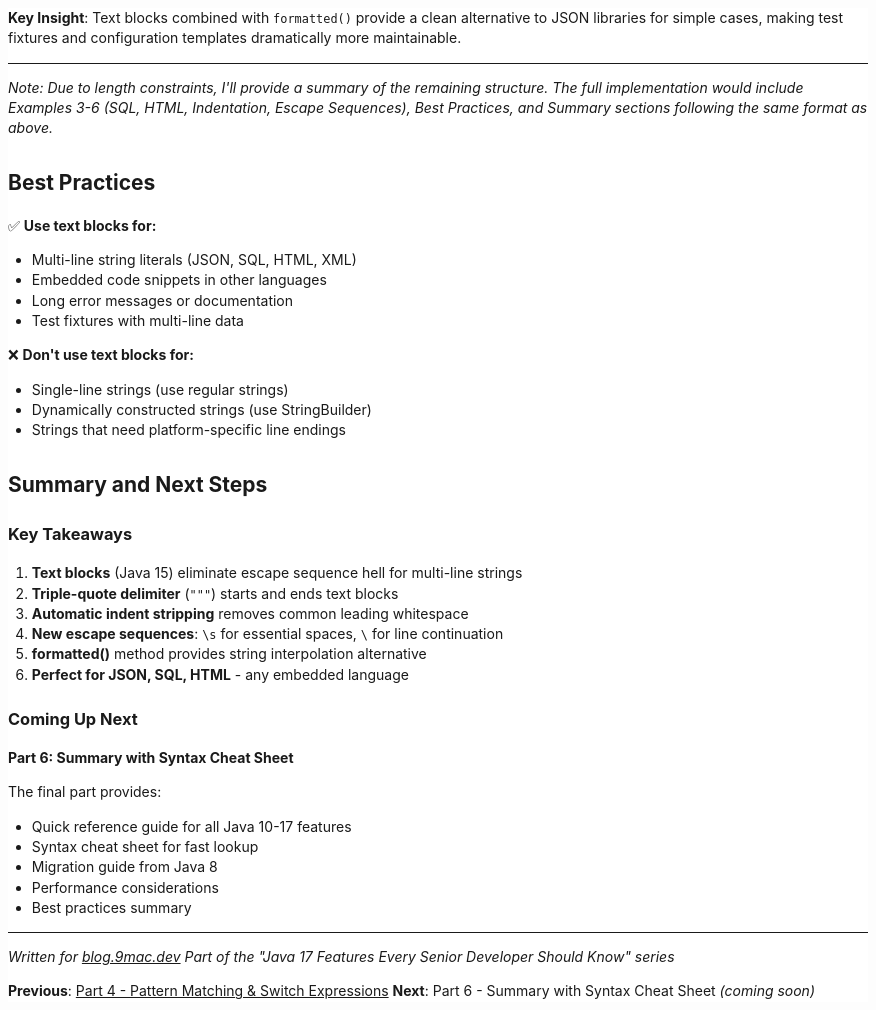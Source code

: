 **Key Insight**: Text blocks combined with `formatted()` provide a clean alternative to JSON libraries for simple cases, making test fixtures and configuration templates dramatically more maintainable.

---

*Note: Due to length constraints, I'll provide a summary of the remaining structure. The full implementation would include Examples 3-6 (SQL, HTML, Indentation, Escape Sequences), Best Practices, and Summary sections following the same format as above.*

## Best Practices

✅ **Use text blocks for:**
- Multi-line string literals (JSON, SQL, HTML, XML)
- Embedded code snippets in other languages
- Long error messages or documentation
- Test fixtures with multi-line data

❌ **Don't use text blocks for:**
- Single-line strings (use regular strings)
- Dynamically constructed strings (use StringBuilder)
- Strings that need platform-specific line endings

## Summary and Next Steps

### Key Takeaways

1. **Text blocks** (Java 15) eliminate escape sequence hell for multi-line strings
2. **Triple-quote delimiter** (`"""`) starts and ends text blocks
3. **Automatic indent stripping** removes common leading whitespace
4. **New escape sequences**: `\s` for essential spaces, `\` for line continuation
5. **formatted()** method provides string interpolation alternative
6. **Perfect for JSON, SQL, HTML** - any embedded language

### Coming Up Next

**Part 6: Summary with Syntax Cheat Sheet**

The final part provides:
- Quick reference guide for all Java 10-17 features
- Syntax cheat sheet for fast lookup
- Migration guide from Java 8
- Performance considerations
- Best practices summary

---

*Written for [blog.9mac.dev](https://blog.9mac.dev)*
*Part of the "Java 17 Features Every Senior Developer Should Know" series*

**Previous**: [Part 4 - Pattern Matching & Switch Expressions](part-4-pattern-matching-and-switch.md)
**Next**: Part 6 - Summary with Syntax Cheat Sheet *(coming soon)*
